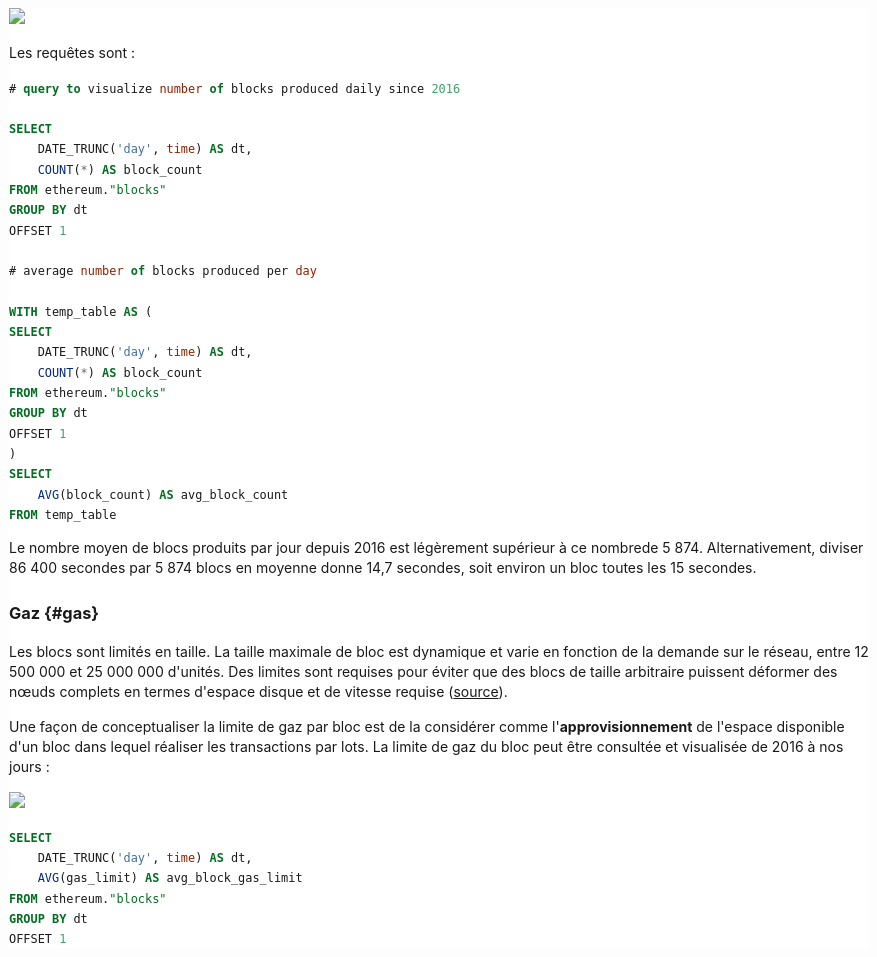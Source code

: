 ![](./avg_daily_blocks.png)

Les requêtes sont :

```sql
# query to visualize number of blocks produced daily since 2016

SELECT
    DATE_TRUNC('day', time) AS dt,
    COUNT(*) AS block_count
FROM ethereum."blocks"
GROUP BY dt
OFFSET 1

# average number of blocks produced per day

WITH temp_table AS (
SELECT
    DATE_TRUNC('day', time) AS dt,
    COUNT(*) AS block_count
FROM ethereum."blocks"
GROUP BY dt
OFFSET 1
)
SELECT
    AVG(block_count) AS avg_block_count
FROM temp_table
```

Le nombre moyen de blocs produits par jour depuis 2016 est légèrement supérieur à ce nombrede 5 874. Alternativement, diviser 86 400 secondes par 5 874 blocs en moyenne donne 14,7 secondes, soit environ un bloc toutes les 15 secondes.

### Gaz {#gas}

Les blocs sont limités en taille. La taille maximale de bloc est dynamique et varie en fonction de la demande sur le réseau, entre 12 500 000 et 25 000 000 d'unités. Des limites sont requises pour éviter que des blocs de taille arbitraire puissent déformer des nœuds complets en termes d'espace disque et de vitesse requise ([source](/developers/docs/blocks/)).

Une façon de conceptualiser la limite de gaz par bloc est de la considérer comme l'**approvisionnement** de l'espace disponible d'un bloc dans lequel réaliser les transactions par lots. La limite de gaz du bloc peut être consultée et visualisée de 2016 à nos jours :

![](./avg_gas_limit.png)

```sql
SELECT
    DATE_TRUNC('day', time) AS dt,
    AVG(gas_limit) AS avg_block_gas_limit
FROM ethereum."blocks"
GROUP BY dt
OFFSET 1
```
